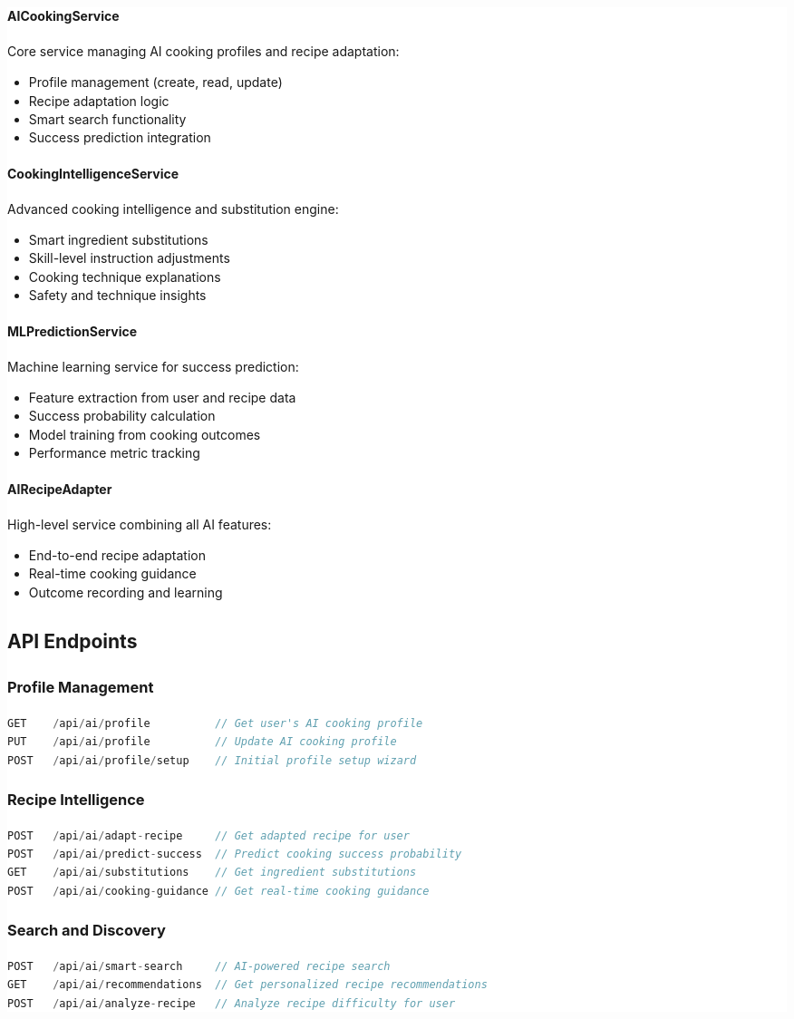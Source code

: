 #### AICookingService
Core service managing AI cooking profiles and recipe adaptation:
- Profile management (create, read, update)
- Recipe adaptation logic
- Smart search functionality
- Success prediction integration

#### CookingIntelligenceService
Advanced cooking intelligence and substitution engine:
- Smart ingredient substitutions
- Skill-level instruction adjustments
- Cooking technique explanations
- Safety and technique insights

#### MLPredictionService
Machine learning service for success prediction:
- Feature extraction from user and recipe data
- Success probability calculation
- Model training from cooking outcomes
- Performance metric tracking

#### AIRecipeAdapter
High-level service combining all AI features:
- End-to-end recipe adaptation
- Real-time cooking guidance
- Outcome recording and learning

## API Endpoints

### Profile Management
```typescript
GET    /api/ai/profile          // Get user's AI cooking profile
PUT    /api/ai/profile          // Update AI cooking profile
POST   /api/ai/profile/setup    // Initial profile setup wizard
```

### Recipe Intelligence
```typescript
POST   /api/ai/adapt-recipe     // Get adapted recipe for user
POST   /api/ai/predict-success  // Predict cooking success probability
GET    /api/ai/substitutions    // Get ingredient substitutions
POST   /api/ai/cooking-guidance // Get real-time cooking guidance
```

### Search and Discovery
```typescript
POST   /api/ai/smart-search     // AI-powered recipe search
GET    /api/ai/recommendations  // Get personalized recipe recommendations
POST   /api/ai/analyze-recipe   // Analyze recipe difficulty for user
```
